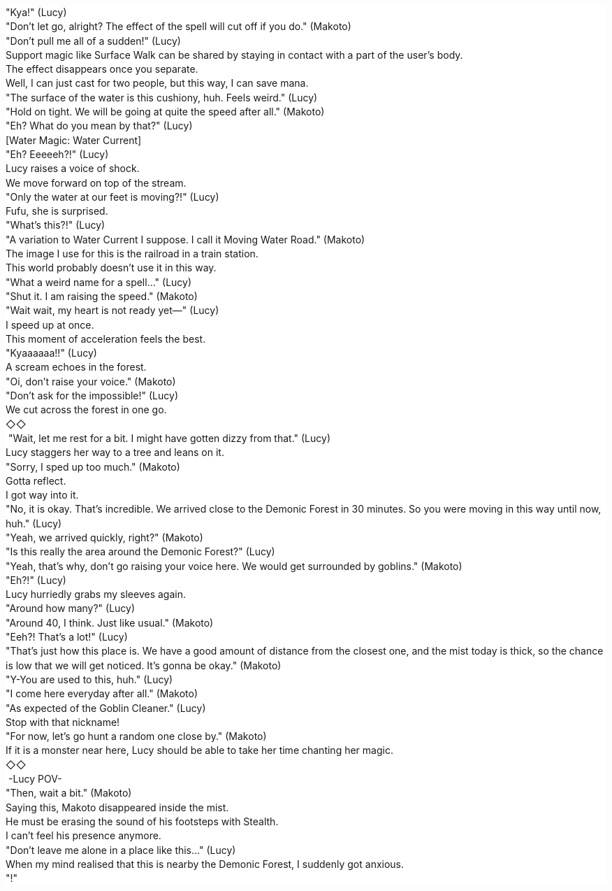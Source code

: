 "Kya!" (Lucy)<br/>
"Don’t let go, alright? The effect of the spell will cut off if you do." (Makoto)<br/>
"Don’t pull me all of a sudden!" (Lucy)<br/>
Support magic like Surface Walk can be shared by staying in contact with a part of the user’s body.<br/>
The effect disappears once you separate.<br/>
Well, I can just cast for two people, but this way, I can save mana. <br/>
"The surface of the water is this cushiony, huh. Feels weird." (Lucy)<br/>
"Hold on tight. We will be going at quite the speed after all." (Makoto)<br/>
"Eh? What do you mean by that?" (Lucy)<br/>
[Water Magic: Water Current]<br/>
"Eh? Eeeeeh?!" (Lucy)<br/>
Lucy raises a voice of shock.<br/>
We move forward on top of the stream.<br/>
"Only the water at our feet is moving?!" (Lucy)<br/>
Fufu, she is surprised.<br/>
"What’s this?!" (Lucy)<br/>
"A variation to Water Current I suppose. I call it Moving Water Road." (Makoto)<br/>
The image I use for this is the railroad in a train station.<br/>
This world probably doesn’t use it in this way.<br/>
"What a weird name for a spell…" (Lucy)<br/>
"Shut it. I am raising the speed." (Makoto)<br/>
"Wait wait, my heart is not ready yet—" (Lucy)<br/>
I speed up at once.<br/>
This moment of acceleration feels the best.<br/>
"Kyaaaaaa!!" (Lucy)<br/>
A scream echoes in the forest.<br/>
"Oi, don’t raise your voice." (Makoto)<br/>
"Don’t ask for the impossible!" (Lucy)<br/>
We cut across the forest in one go.<br/>
◇◇<br/>
 "Wait, let me rest for a bit. I might have gotten dizzy from that." (Lucy)<br/>
Lucy staggers her way to a tree and leans on it.<br/>
"Sorry, I sped up too much." (Makoto)<br/>
Gotta reflect.<br/>
I got way into it.<br/>
"No, it is okay. That’s incredible. We arrived close to the Demonic Forest in 30 minutes. So you were moving in this way until now, huh." (Lucy)<br/>
"Yeah, we arrived quickly, right?" (Makoto)<br/>
"Is this really the area around the Demonic Forest?" (Lucy)<br/>
"Yeah, that’s why, don’t go raising your voice here. We would get surrounded by goblins." (Makoto)<br/>
"Eh?!" (Lucy)<br/>
Lucy hurriedly grabs my sleeves again.<br/>
"Around how many?" (Lucy)<br/>
"Around 40, I think. Just like usual." (Makoto)<br/>
"Eeh?! That’s a lot!" (Lucy)<br/>
"That’s just how this place is. We have a good amount of distance from the closest one, and the mist today is thick, so the chance is low that we will get noticed. It’s gonna be okay." (Makoto)<br/>
"Y-You are used to this, huh." (Lucy)<br/>
"I come here everyday after all." (Makoto)<br/>
"As expected of the Goblin Cleaner." (Lucy)<br/>
Stop with that nickname!<br/>
"For now, let’s go hunt a random one close by." (Makoto)<br/>
If it is a monster near here, Lucy should be able to take her time chanting her magic.<br/>
◇◇<br/>
 -Lucy POV-<br/>
"Then, wait a bit." (Makoto)<br/>
Saying this, Makoto disappeared inside the mist.<br/>
He must be erasing the sound of his footsteps with Stealth.<br/>
I can’t feel his presence anymore.<br/>
"Don’t leave me alone in a place like this…" (Lucy)<br/>
When my mind realised that this is nearby the Demonic Forest, I suddenly got anxious.<br/>
"!" <br/>